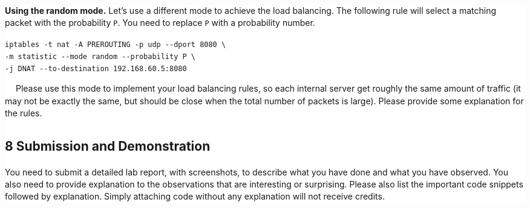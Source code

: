 **Using the random mode.** Let’s use a different mode to achieve the load balancing. The following rule will select a matching packet with the probability `P`. You need to replace `P` with a probability number.
```
iptables -t nat -A PREROUTING -p udp --dport 8080 \
-m statistic --mode random --probability P \
-j DNAT --to-destination 192.168.60.5:8080
```
&emsp; Please use this mode to implement your load balancing rules, so each internal server get roughly the same amount of traffic (it may not be exactly the same, but should be close when the total number of packets is large). Please provide some explanation for the rules.

## 8 Submission and Demonstration

You need to submit a detailed lab report, with screenshots, to describe what you have done and what you have observed. You also need to provide explanation to the observations that are interesting or surprising. Please also list the important code snippets followed by explanation. Simply attaching code without any explanation will not receive credits.


